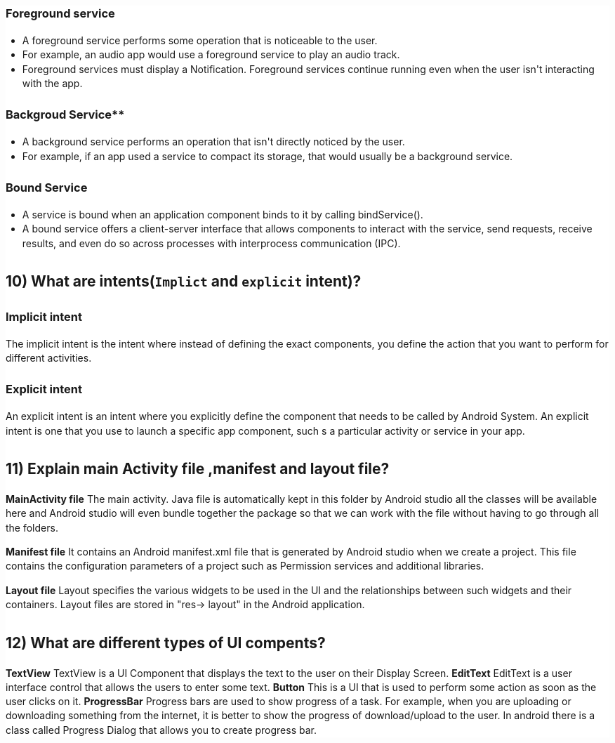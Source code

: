 ### Foreground service
- A foreground service performs some operation that is noticeable to the user.
- For example, an audio app would use a foreground service to play an audio track.
- Foreground services must display a Notification. Foreground services continue running even when the user isn't interacting with the app.

### Backgroud Service**
- A background service performs an operation that isn't directly noticed by the user.
- For example, if an app used a service to compact its storage, that would usually be a background service.

### Bound Service
- A service is bound when an application component binds to it by calling bindService().
-  A bound service offers a client-server interface that allows components to interact with the service, send requests, receive results, and even do so across processes with interprocess communication (IPC).

## 10) What are intents(`Implict` and `explicit` intent)?
### Implicit intent
The implicit intent is the intent where instead of defining the exact components, you define the action that you want to perform for different activities.

### Explicit intent
An explicit intent is an intent where you explicitly define the component that needs to be called by Android System. An explicit intent is one that you use to launch a specific app component, such s a particular activity or service in your app.

## 11) Explain main Activity file ,manifest and layout file?

**MainActivity file**
The main activity. Java file is automatically kept in this folder by Android studio all the classes will be available here and Android studio will even bundle together the package so that we can work with the file without having to go through all the folders.

**Manifest file**
It contains an Android manifest.xml file that is generated by Android studio when we create a project. This file contains the configuration parameters of a project such as Permission services and additional libraries.

**Layout file**
Layout specifies the various widgets to be used in the UI and the relationships between such widgets and their containers. Layout files are stored in "res-> layout" in the Android application.

## 12) What are different types of UI compents?
**TextView**
TextView is a UI Component that displays the text to the user on their Display Screen.
**EditText**
EditText is a user interface control that allows the users to enter some text.
**Button**
This is a UI that is used to perform some action as soon as the user clicks on it.
**ProgressBar**
Progress bars are used to show progress of a task. For example, when you are uploading or downloading something from the internet, it is better to show the progress of download/upload to the user. In android there is a class called Progress Dialog that allows you to create progress bar.
